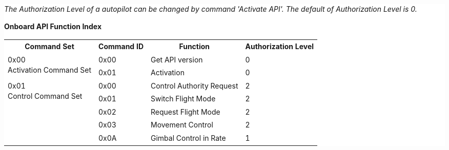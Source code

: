 *The Authorization Level of a autopilot can be changed by command 'Activate API'. The default of Authorization Level is 0.*



**Onboard API Function Index**
<table>
<tr>
  <th>Command Set</th>
  <th>Command ID</th>
  <th>Function</th>
  <th>Authorization Level</th>
</tr>
  <td rowspan="2">0x00<br>Activation Command Set</td>
  <td>0x00</td>
  <td>Get API version</td>
  <td>0</td>
</tr>

</tr>
  <td>0x01</td>
  <td>Activation</td>
  <td>0</td>
</tr>

<tr>
  <td rowspan="9">0x01<br>Control Command Set</td>
  <td>0x00</td>
  <td>Control Authority Request</td>
  <td>2</td>
</tr>

<tr>
  <td>0x01</td>
  <td>Switch Flight Mode</td>
  <td>2</td>
</tr>
<tr>
  <td>0x02</td>
  <td>Request Flight Mode</td>
  <td>2</td>
</tr>

<tr>
  <td>0x03</td>
  <td>Movement Control</td>
  <td>2</td>
</tr>

<tr>
  <td>0x0A</td>
  <td>Gimbal Control in Rate</td>
  <td>1</td>
</tr>
